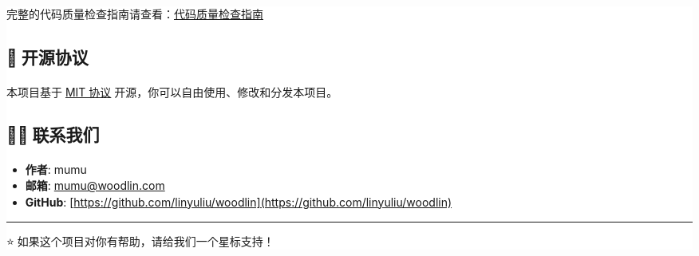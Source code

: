 完整的代码质量检查指南请查看：[代码质量检查指南](docs/CODE_QUALITY.md)

## 📄 开源协议

本项目基于 [MIT 协议](LICENSE) 开源，你可以自由使用、修改和分发本项目。

## 🙋‍♂️ 联系我们

- **作者**: mumu
- **邮箱**: mumu@woodlin.com
- **GitHub**: [https://github.com/linyuliu/woodlin](https://github.com/linyuliu/woodlin)

---

⭐ 如果这个项目对你有帮助，请给我们一个星标支持！
